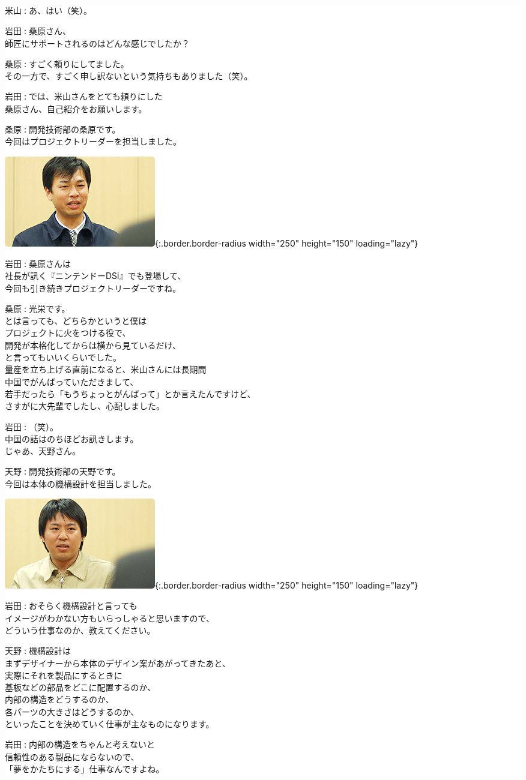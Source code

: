 米山
: あ、はい（笑）。

岩田
: 桑原さん、<br>師匠にサポートされるのはどんな感じでしたか？

桑原
: すごく頼りにしてました。<br>その一方で、すごく申し訳ないという気持ちもありました（笑）。

岩田
: では、米山さんをとても頼りにした<br>桑原さん、自己紹介をお願いします。

桑原
: 開発技術部の桑原です。<br>今回はプロジェクトリーダーを担当しました。

![](/interviews/jp/nds/dsiLL/vol1/img/photo2.jpg){:.border.border-radius width="250" height="150" loading="lazy"}

岩田
: 桑原さんは<br>社長が訊く『ニンテンドーDSi』でも登場して、<br>今回も引き続きプロジェクトリーダーですね。

桑原
: 光栄です。<br>とは言っても、どちらかというと僕は<br>プロジェクトに火をつける役で、<br>開発が本格化してからは横から見ているだけ、<br>と言ってもいいくらいでした。<br>量産を立ち上げる直前になると、米山さんには長期間<br>中国でがんばっていただきまして、<br>若手だったら「もうちょっとがんばって」とか言えたんですけど、<br>さすがに大先輩でしたし、心配しました。

岩田
: （笑）。<br>中国の話はのちほどお訊きします。<br>じゃあ、天野さん。

天野
: 開発技術部の天野です。<br>今回は本体の機構設計を担当しました。

![](/interviews/jp/nds/dsiLL/vol1/img/photo3.jpg){:.border.border-radius width="250" height="150" loading="lazy"}

岩田
: おそらく機構設計と言っても<br>イメージがわかない方もいらっしゃると思いますので、<br>どういう仕事なのか、教えてください。

天野
: 機構設計は<br>まずデザイナーから本体のデザイン案があがってきたあと、<br>実際にそれを製品にするときに<br>基板などの部品をどこに配置するのか、<br>内部の構造をどうするのか、<br>各パーツの大きさはどうするのか、<br>といったことを決めていく仕事が主なものになります。

岩田
: 内部の構造をちゃんと考えないと<br>信頼性のある製品にならないので、<br>「夢をかたちにする」仕事なんですよね。
